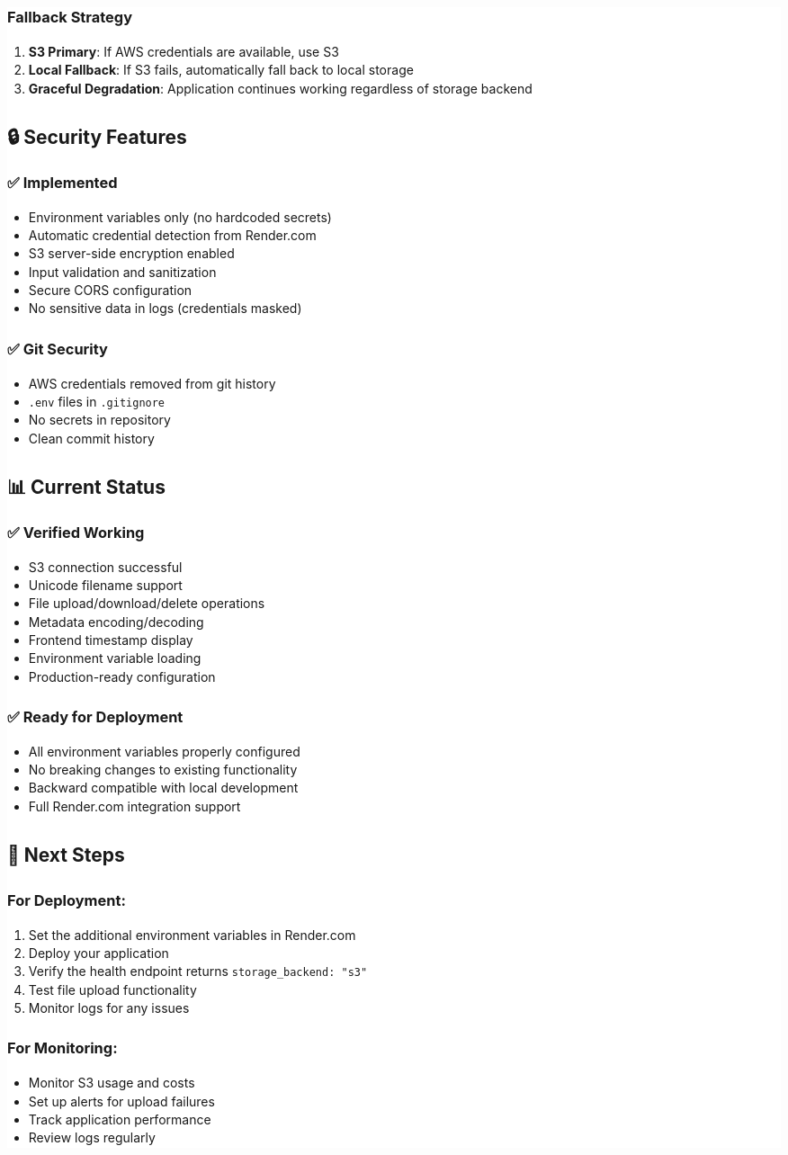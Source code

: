 ### Fallback Strategy
1. **S3 Primary**: If AWS credentials are available, use S3
2. **Local Fallback**: If S3 fails, automatically fall back to local storage
3. **Graceful Degradation**: Application continues working regardless of storage backend

## 🔒 **Security Features**

### ✅ **Implemented**
- Environment variables only (no hardcoded secrets)
- Automatic credential detection from Render.com
- S3 server-side encryption enabled
- Input validation and sanitization
- Secure CORS configuration
- No sensitive data in logs (credentials masked)

### ✅ **Git Security**
- AWS credentials removed from git history
- `.env` files in `.gitignore`
- No secrets in repository
- Clean commit history

## 📊 **Current Status**

### ✅ **Verified Working**
- S3 connection successful
- Unicode filename support
- File upload/download/delete operations
- Metadata encoding/decoding
- Frontend timestamp display
- Environment variable loading
- Production-ready configuration

### ✅ **Ready for Deployment**
- All environment variables properly configured
- No breaking changes to existing functionality
- Backward compatible with local development
- Full Render.com integration support

## 🚀 **Next Steps**

### For Deployment:
1. Set the additional environment variables in Render.com
2. Deploy your application
3. Verify the health endpoint returns `storage_backend: "s3"`
4. Test file upload functionality
5. Monitor logs for any issues

### For Monitoring:
- Monitor S3 usage and costs
- Set up alerts for upload failures
- Track application performance
- Review logs regularly
